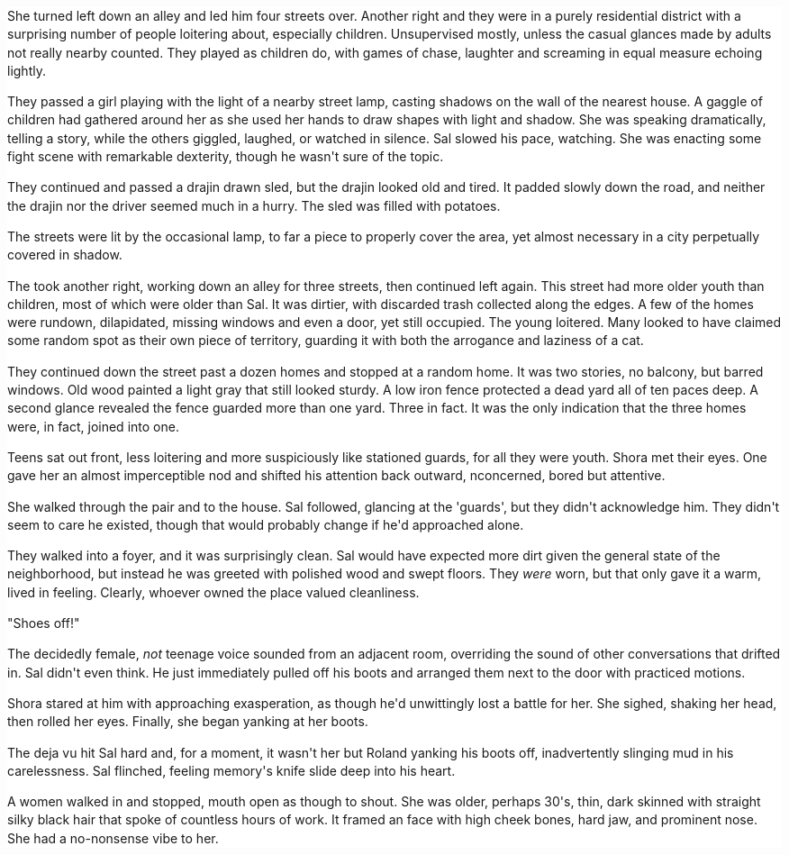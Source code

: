 She turned left down an alley and led him four streets over. Another right and they were in a purely residential district with a surprising number of people loitering about, especially children. Unsupervised mostly, unless the casual glances made by adults not really nearby counted. They played as children do, with games of chase, laughter and screaming in equal measure echoing lightly.

They passed a girl playing with the light of a nearby street lamp, casting shadows on the wall of the nearest house. A gaggle of children had gathered around her as she used her hands to draw shapes with light and shadow. She was speaking dramatically, telling a story, while the others giggled, laughed, or watched in silence. Sal slowed his pace, watching. She was enacting some fight scene with remarkable dexterity, though he wasn't sure of the topic.

They continued and passed a drajin drawn sled, but the drajin looked old and tired. It padded slowly down the road, and neither the drajin nor the driver seemed much in a hurry. The sled was filled with potatoes.

The streets were lit by the occasional lamp, to far a piece to properly cover the area, yet almost necessary in a city perpetually covered in shadow.

The took another right, working down an alley for three streets, then continued left again. This street had more older youth than children, most of which were older than Sal. It was dirtier, with discarded trash collected along the edges. A few of the homes were rundown, dilapidated, missing windows and even a door, yet still occupied. The young loitered. Many looked to have claimed some random spot as their own piece of territory, guarding it with both the arrogance and laziness of a cat.

They continued down the street past a dozen homes and stopped at a random home. It was two stories, no balcony, but barred windows. Old wood painted a light gray that still looked sturdy. A low iron fence protected a dead yard all of ten paces deep. A second glance revealed the fence guarded more than one yard. Three in fact. It was the only indication that the three homes were, in fact, joined into one.

Teens sat out front, less loitering and more suspiciously like stationed guards, for all they were youth. Shora met their eyes. One gave her an almost imperceptible nod and shifted his attention back outward, nconcerned, bored but attentive.

She walked through the pair and to the house. Sal followed, glancing at the 'guards', but they didn't acknowledge him. They didn't seem to care he existed, though that would probably change if he'd approached alone.

They walked into a foyer, and it was surprisingly clean. Sal would have expected more dirt given the general state of the neighborhood, but instead he was greeted with polished wood and swept floors. They _were_ worn, but that only gave it a warm, lived in feeling. Clearly, whoever owned the place valued cleanliness.

"Shoes off!"

The decidedly female, _not_ teenage voice sounded from an adjacent room, overriding the sound of other conversations that drifted in. Sal didn't even think. He just immediately pulled off his boots and arranged them next to the door with practiced motions.

Shora stared at him with approaching exasperation, as though he'd unwittingly lost a battle for her. She sighed, shaking her head, then rolled her eyes. Finally, she began yanking at her boots.

The deja vu hit Sal hard and, for a moment, it wasn't her but Roland yanking his boots off, inadvertently slinging mud in his carelessness. Sal flinched, feeling memory's knife slide deep into his heart.

A women walked in and stopped, mouth open as though to shout. She was older, perhaps 30's, thin, dark skinned with straight silky black hair that spoke of countless hours of work. It framed an face with high cheek bones, hard jaw, and prominent nose. She had a no-nonsense vibe to her.
